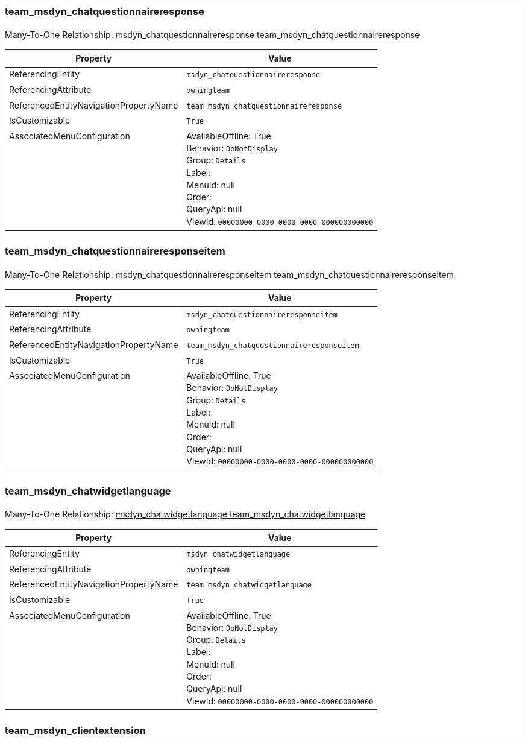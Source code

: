 ### <a name="BKMK_team_msdyn_chatquestionnaireresponse"></a> team_msdyn_chatquestionnaireresponse

Many-To-One Relationship: [msdyn_chatquestionnaireresponse team_msdyn_chatquestionnaireresponse](msdyn_chatquestionnaireresponse.md#BKMK_team_msdyn_chatquestionnaireresponse)

|Property|Value|
|---|---|
|ReferencingEntity|`msdyn_chatquestionnaireresponse`|
|ReferencingAttribute|`owningteam`|
|ReferencedEntityNavigationPropertyName|`team_msdyn_chatquestionnaireresponse`|
|IsCustomizable|`True`|
|AssociatedMenuConfiguration|AvailableOffline: True<br />Behavior: `DoNotDisplay`<br />Group: `Details`<br />Label: <br />MenuId: null<br />Order: <br />QueryApi: null<br />ViewId: `00000000-0000-0000-0000-000000000000`|

### <a name="BKMK_team_msdyn_chatquestionnaireresponseitem"></a> team_msdyn_chatquestionnaireresponseitem

Many-To-One Relationship: [msdyn_chatquestionnaireresponseitem team_msdyn_chatquestionnaireresponseitem](msdyn_chatquestionnaireresponseitem.md#BKMK_team_msdyn_chatquestionnaireresponseitem)

|Property|Value|
|---|---|
|ReferencingEntity|`msdyn_chatquestionnaireresponseitem`|
|ReferencingAttribute|`owningteam`|
|ReferencedEntityNavigationPropertyName|`team_msdyn_chatquestionnaireresponseitem`|
|IsCustomizable|`True`|
|AssociatedMenuConfiguration|AvailableOffline: True<br />Behavior: `DoNotDisplay`<br />Group: `Details`<br />Label: <br />MenuId: null<br />Order: <br />QueryApi: null<br />ViewId: `00000000-0000-0000-0000-000000000000`|

### <a name="BKMK_team_msdyn_chatwidgetlanguage"></a> team_msdyn_chatwidgetlanguage

Many-To-One Relationship: [msdyn_chatwidgetlanguage team_msdyn_chatwidgetlanguage](msdyn_chatwidgetlanguage.md#BKMK_team_msdyn_chatwidgetlanguage)

|Property|Value|
|---|---|
|ReferencingEntity|`msdyn_chatwidgetlanguage`|
|ReferencingAttribute|`owningteam`|
|ReferencedEntityNavigationPropertyName|`team_msdyn_chatwidgetlanguage`|
|IsCustomizable|`True`|
|AssociatedMenuConfiguration|AvailableOffline: True<br />Behavior: `DoNotDisplay`<br />Group: `Details`<br />Label: <br />MenuId: null<br />Order: <br />QueryApi: null<br />ViewId: `00000000-0000-0000-0000-000000000000`|

### <a name="BKMK_team_msdyn_clientextension"></a> team_msdyn_clientextension
